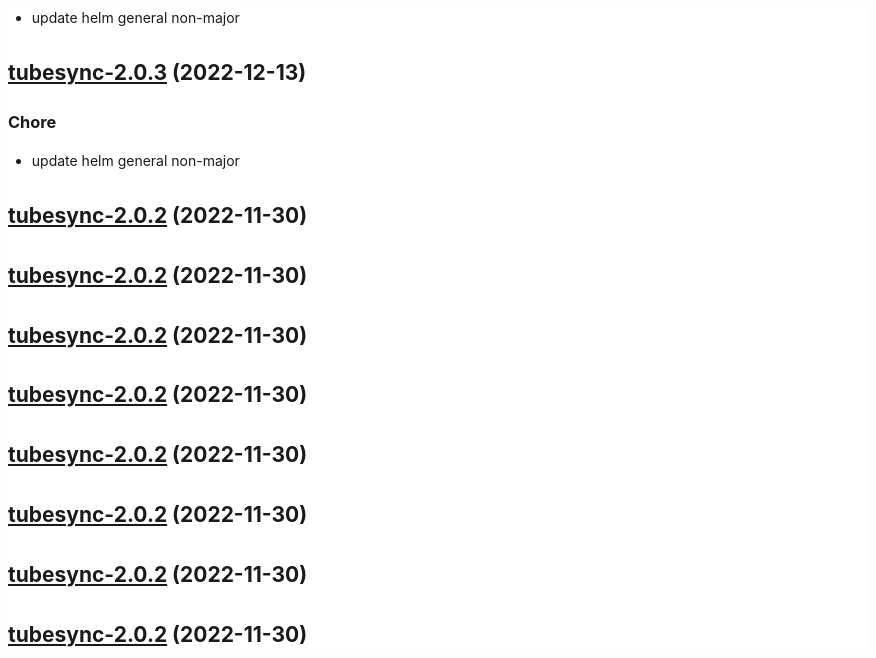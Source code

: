 - update helm general non-major
  
  


## [tubesync-2.0.3](https://github.com/truecharts/charts/compare/tubesync-2.0.2...tubesync-2.0.3) (2022-12-13)

### Chore

- update helm general non-major
  
  


## [tubesync-2.0.2](https://github.com/truecharts/charts/compare/tubesync-2.0.1...tubesync-2.0.2) (2022-11-30)




## [tubesync-2.0.2](https://github.com/truecharts/charts/compare/tubesync-2.0.1...tubesync-2.0.2) (2022-11-30)




## [tubesync-2.0.2](https://github.com/truecharts/charts/compare/tubesync-2.0.1...tubesync-2.0.2) (2022-11-30)




## [tubesync-2.0.2](https://github.com/truecharts/charts/compare/tubesync-2.0.1...tubesync-2.0.2) (2022-11-30)




## [tubesync-2.0.2](https://github.com/truecharts/charts/compare/tubesync-2.0.1...tubesync-2.0.2) (2022-11-30)




## [tubesync-2.0.2](https://github.com/truecharts/charts/compare/tubesync-2.0.1...tubesync-2.0.2) (2022-11-30)




## [tubesync-2.0.2](https://github.com/truecharts/charts/compare/tubesync-2.0.1...tubesync-2.0.2) (2022-11-30)




## [tubesync-2.0.2](https://github.com/truecharts/charts/compare/tubesync-2.0.1...tubesync-2.0.2) (2022-11-30)
